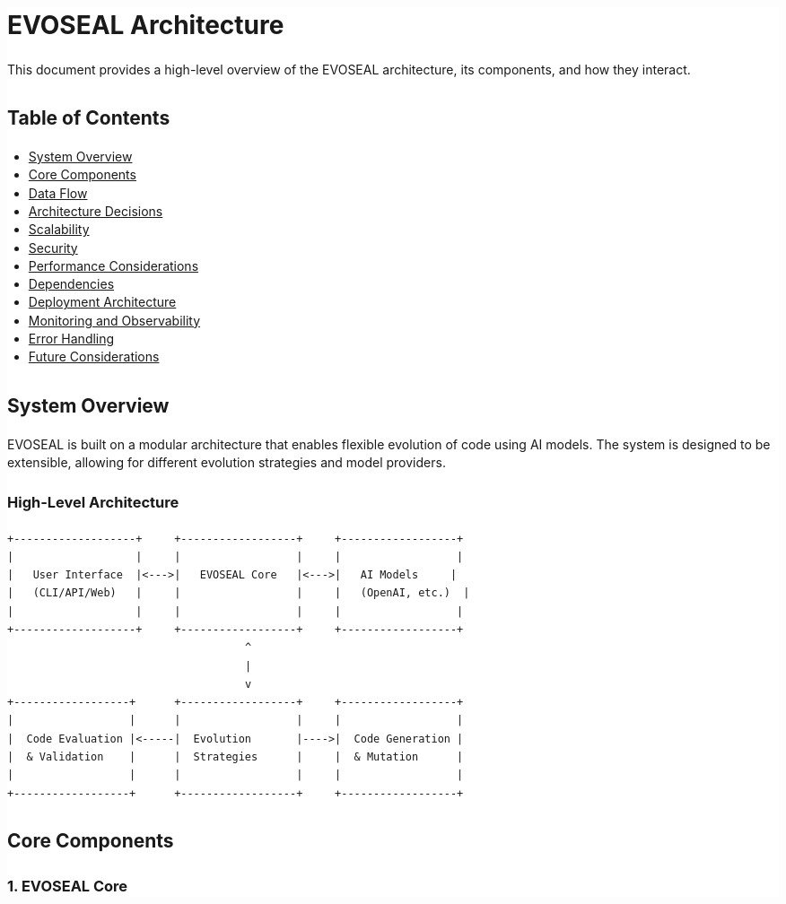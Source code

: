 # EVOSEAL Architecture

This document provides a high-level overview of the EVOSEAL architecture, its components, and how they interact.

## Table of Contents

- [System Overview](#system-overview)
- [Core Components](#core-components)
- [Data Flow](#data-flow)
- [Architecture Decisions](#architecture-decisions)
- [Scalability](#scalability)
- [Security](#security)
- [Performance Considerations](#performance-considerations)
- [Dependencies](#dependencies)
- [Deployment Architecture](#deployment-architecture)
- [Monitoring and Observability](#monitoring-and-observability)
- [Error Handling](#error-handling)
- [Future Considerations](#future-considerations)

## System Overview

EVOSEAL is built on a modular architecture that enables flexible evolution of code using AI models. The system is designed to be extensible, allowing for different evolution strategies and model providers.

### High-Level Architecture

```
+-------------------+     +------------------+     +------------------+
|                   |     |                  |     |                  |
|   User Interface  |<--->|   EVOSEAL Core   |<--->|   AI Models     |
|   (CLI/API/Web)   |     |                  |     |   (OpenAI, etc.)  |
|                   |     |                  |     |                  |
+-------------------+     +------------------+     +------------------+
                                     ^
                                     |
                                     v
+------------------+      +------------------+     +------------------+
|                  |      |                  |     |                  |
|  Code Evaluation |<-----|  Evolution       |---->|  Code Generation |
|  & Validation    |      |  Strategies      |     |  & Mutation      |
|                  |      |                  |     |                  |
+------------------+      +------------------+     +------------------+
```

## Core Components

### 1. EVOSEAL Core
